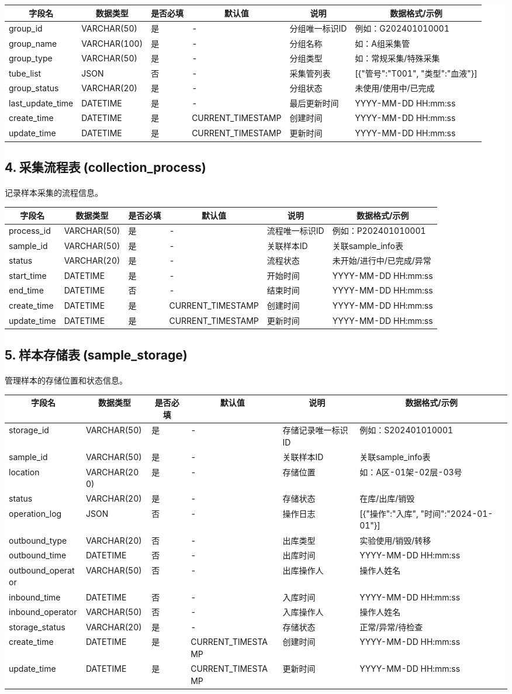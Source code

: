 | 字段名           | 数据类型     | 是否必填 | 默认值            | 说明           | 数据格式/示例                    |
| ---------------- | ------------ | -------- | ----------------- | -------------- | -------------------------------- |
| group_id         | VARCHAR(50)  | 是       | -                 | 分组唯一标识ID | 例如：G202401010001              |
| group_name       | VARCHAR(100) | 是       | -                 | 分组名称       | 如：A组采集管                    |
| group_type       | VARCHAR(50)  | 是       | -                 | 分组类型       | 如：常规采集/特殊采集            |
| tube_list        | JSON         | 否       | -                 | 采集管列表     | [{"管号":"T001", "类型":"血液"}] |
| group_status     | VARCHAR(20)  | 是       | -                 | 分组状态       | 未使用/使用中/已完成             |
| last_update_time | DATETIME     | 是       | -                 | 最后更新时间   | YYYY-MM-DD HH:mm:ss              |
| create_time      | DATETIME     | 是       | CURRENT_TIMESTAMP | 创建时间       | YYYY-MM-DD HH:mm:ss              |
| update_time      | DATETIME     | 是       | CURRENT_TIMESTAMP | 更新时间       | YYYY-MM-DD HH:mm:ss              |

## 4. 采集流程表 (collection_process)

记录样本采集的流程信息。

| 字段名      | 数据类型    | 是否必填 | 默认值            | 说明           | 数据格式/示例             |
| ----------- | ----------- | -------- | ----------------- | -------------- | ------------------------- |
| process_id  | VARCHAR(50) | 是       | -                 | 流程唯一标识ID | 例如：P202401010001       |
| sample_id   | VARCHAR(50) | 是       | -                 | 关联样本ID     | 关联sample_info表         |
| status      | VARCHAR(20) | 是       | -                 | 流程状态       | 未开始/进行中/已完成/异常 |
| start_time  | DATETIME    | 是       | -                 | 开始时间       | YYYY-MM-DD HH:mm:ss       |
| end_time    | DATETIME    | 否       | -                 | 结束时间       | YYYY-MM-DD HH:mm:ss       |
| create_time | DATETIME    | 是       | CURRENT_TIMESTAMP | 创建时间       | YYYY-MM-DD HH:mm:ss       |
| update_time | DATETIME    | 是       | CURRENT_TIMESTAMP | 更新时间       | YYYY-MM-DD HH:mm:ss       |

## 5. 样本存储表 (sample_storage)

管理样本的存储位置和状态信息。

| 字段名            | 数据类型     | 是否必填 | 默认值            | 说明               | 数据格式/示例                          |
| ----------------- | ------------ | -------- | ----------------- | ------------------ | -------------------------------------- |
| storage_id        | VARCHAR(50)  | 是       | -                 | 存储记录唯一标识ID | 例如：S202401010001                    |
| sample_id         | VARCHAR(50)  | 是       | -                 | 关联样本ID         | 关联sample_info表                      |
| location          | VARCHAR(200) | 是       | -                 | 存储位置           | 如：A区-01架-02层-03号                 |
| status            | VARCHAR(20)  | 是       | -                 | 存储状态           | 在库/出库/销毁                         |
| operation_log     | JSON         | 否       | -                 | 操作日志           | [{"操作":"入库", "时间":"2024-01-01"}] |
| outbound_type     | VARCHAR(20)  | 否       | -                 | 出库类型           | 实验使用/销毁/转移                     |
| outbound_time     | DATETIME     | 否       | -                 | 出库时间           | YYYY-MM-DD HH:mm:ss                    |
| outbound_operator | VARCHAR(50)  | 否       | -                 | 出库操作人         | 操作人姓名                             |
| inbound_time      | DATETIME     | 否       | -                 | 入库时间           | YYYY-MM-DD HH:mm:ss                    |
| inbound_operator  | VARCHAR(50)  | 否       | -                 | 入库操作人         | 操作人姓名                             |
| storage_status    | VARCHAR(20)  | 是       | -                 | 存储状态           | 正常/异常/待检查                       |
| create_time       | DATETIME     | 是       | CURRENT_TIMESTAMP | 创建时间           | YYYY-MM-DD HH:mm:ss                    |
| update_time       | DATETIME     | 是       | CURRENT_TIMESTAMP | 更新时间           | YYYY-MM-DD HH:mm:ss                    |
